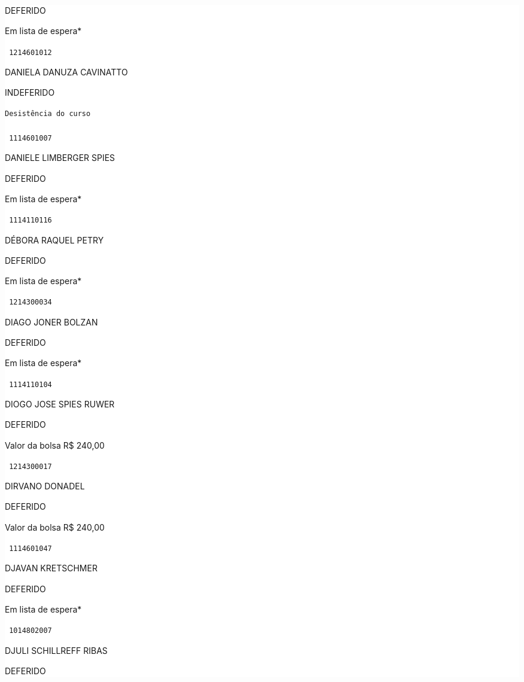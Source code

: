    DEFERIDO

   Em lista de espera*

     1214601012

   DANIELA DANUZA CAVINATTO

   INDEFERIDO

    Desistência do curso

     1114601007

   DANIELE LIMBERGER SPIES

   DEFERIDO

   Em lista de espera*

     1114110116

   DÉBORA RAQUEL PETRY

   DEFERIDO

   Em lista de espera*

     1214300034

   DIAGO JONER BOLZAN

   DEFERIDO

   Em lista de espera*

     1114110104

   DIOGO JOSE SPIES RUWER

   DEFERIDO

   Valor da bolsa R$ 240,00

     1214300017

   DIRVANO DONADEL

   DEFERIDO

   Valor da bolsa R$ 240,00

     1114601047

   DJAVAN KRETSCHMER

   DEFERIDO

   Em lista de espera*

     1014802007

   DJULI SCHILLREFF RIBAS

   DEFERIDO
